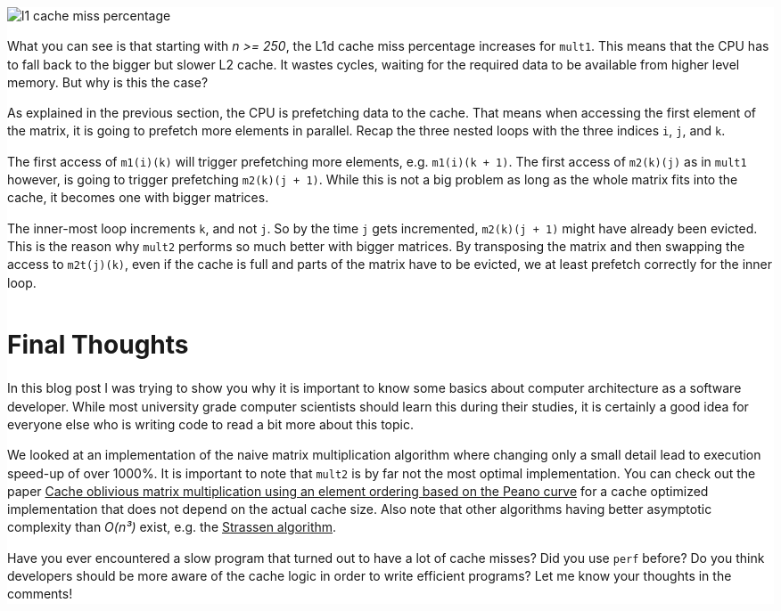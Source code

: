 ![l1 cache miss percentage](https://thepracticaldev.s3.amazonaws.com/i/cl9r7g4t90j1c2mrqg0c.png)

What you can see is that starting with *n >= 250*, the L1d cache miss percentage increases for `mult1`. This means that the CPU has to fall back to the bigger but slower L2 cache. It wastes cycles, waiting for the required data to be available from higher level memory. But why is this the case?

As explained in the previous section, the CPU is prefetching data to the cache. That means when accessing the first element of the matrix, it is going to prefetch more elements in parallel. Recap the three nested loops with the three indices `i`, `j`, and `k`.

The first access of `m1(i)(k)` will trigger prefetching more elements, e.g. `m1(i)(k + 1)`. The first access of `m2(k)(j)` as in `mult1` however, is going to trigger prefetching `m2(k)(j + 1)`. While this is not a big problem as long as the whole matrix fits into the cache, it becomes one with bigger matrices.

The inner-most loop increments `k`, and not `j`. So by the time `j` gets incremented, `m2(k)(j + 1)` might have already been evicted. This is the reason why `mult2` performs so much better with bigger matrices. By transposing the matrix and then swapping the access to `m2t(j)(k)`, even if the cache is full and parts of the matrix have to be evicted, we at least prefetch correctly for the inner loop.

# Final Thoughts

In this blog post I was trying to show you why it is important to know some basics about computer architecture as a software developer. While most university grade computer scientists should learn this during their studies, it is certainly a good idea for everyone else who is writing code to read a bit more about this topic.

We looked at an implementation of the naive matrix multiplication algorithm where changing only a small detail lead to execution speed-up of over 1000%. It is important to note that `mult2` is by far not the most optimal implementation. You can check out the paper [Cache oblivious matrix multiplication using an element ordering based on the Peano curve](https://www5.in.tum.de/~bader/publikat/matmult.pdf) for a cache optimized implementation that does not depend on the actual cache size. Also note that other algorithms having better asymptotic complexity than *O(n³)* exist, e.g. the [Strassen algorithm](https://en.wikipedia.org/wiki/Strassen_algorithm).

Have you ever encountered a slow program that turned out to have a lot of cache misses? Did you use `perf` before? Do you think developers should be more aware of the cache logic in order to write efficient programs? Let me know your thoughts in the comments!

